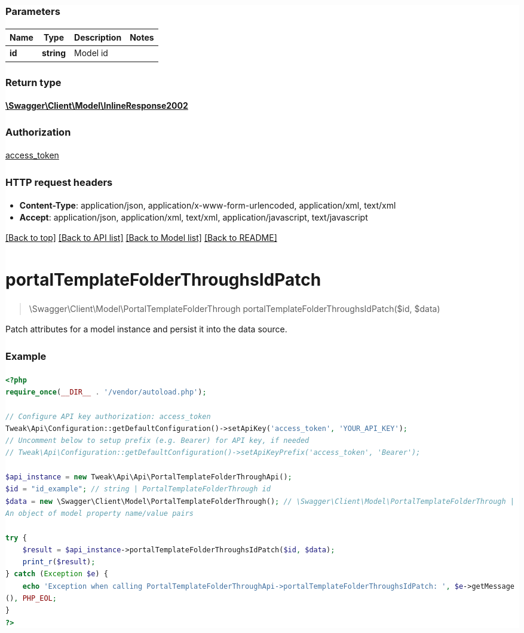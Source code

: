 ### Parameters

Name | Type | Description  | Notes
------------- | ------------- | ------------- | -------------
 **id** | **string**| Model id |

### Return type

[**\Swagger\Client\Model\InlineResponse2002**](../Model/InlineResponse2002.md)

### Authorization

[access_token](../../README.md#access_token)

### HTTP request headers

 - **Content-Type**: application/json, application/x-www-form-urlencoded, application/xml, text/xml
 - **Accept**: application/json, application/xml, text/xml, application/javascript, text/javascript

[[Back to top]](#) [[Back to API list]](../../README.md#documentation-for-api-endpoints) [[Back to Model list]](../../README.md#documentation-for-models) [[Back to README]](../../README.md)

# **portalTemplateFolderThroughsIdPatch**
> \Swagger\Client\Model\PortalTemplateFolderThrough portalTemplateFolderThroughsIdPatch($id, $data)

Patch attributes for a model instance and persist it into the data source.

### Example
```php
<?php
require_once(__DIR__ . '/vendor/autoload.php');

// Configure API key authorization: access_token
Tweak\Api\Configuration::getDefaultConfiguration()->setApiKey('access_token', 'YOUR_API_KEY');
// Uncomment below to setup prefix (e.g. Bearer) for API key, if needed
// Tweak\Api\Configuration::getDefaultConfiguration()->setApiKeyPrefix('access_token', 'Bearer');

$api_instance = new Tweak\Api\Api\PortalTemplateFolderThroughApi();
$id = "id_example"; // string | PortalTemplateFolderThrough id
$data = new \Swagger\Client\Model\PortalTemplateFolderThrough(); // \Swagger\Client\Model\PortalTemplateFolderThrough | An object of model property name/value pairs

try {
    $result = $api_instance->portalTemplateFolderThroughsIdPatch($id, $data);
    print_r($result);
} catch (Exception $e) {
    echo 'Exception when calling PortalTemplateFolderThroughApi->portalTemplateFolderThroughsIdPatch: ', $e->getMessage(), PHP_EOL;
}
?>
```
